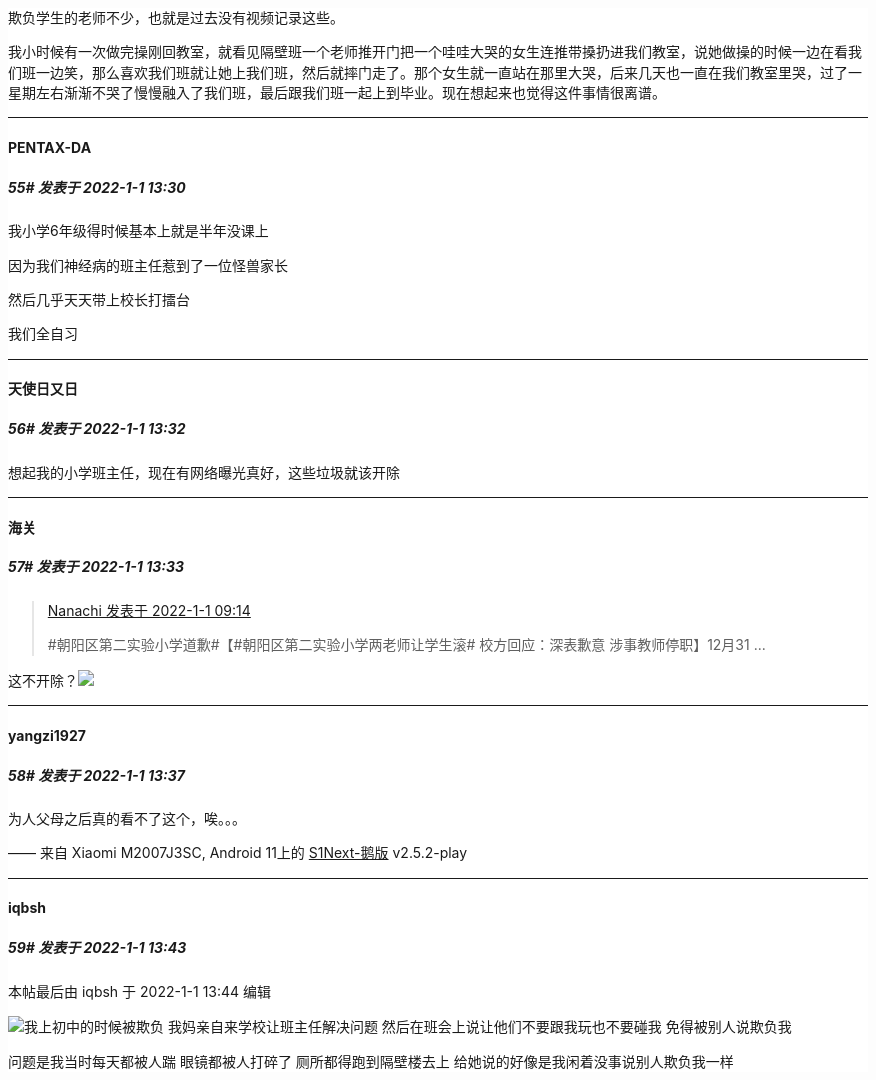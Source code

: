 欺负学生的老师不少，也就是过去没有视频记录这些。

我小时候有一次做完操刚回教室，就看见隔壁班一个老师推开门把一个哇哇大哭的女生连推带搡扔进我们教室，说她做操的时候一边在看我们班一边笑，那么喜欢我们班就让她上我们班，然后就摔门走了。那个女生就一直站在那里大哭，后来几天也一直在我们教室里哭，过了一星期左右渐渐不哭了慢慢融入了我们班，最后跟我们班一起上到毕业。现在想起来也觉得这件事情很离谱。

*****

####  PENTAX-DA  
##### 55#       发表于 2022-1-1 13:30

我小学6年级得时候基本上就是半年没课上

因为我们神经病的班主任惹到了一位怪兽家长

然后几乎天天带上校长打擂台

我们全自习

*****

####  天使日又日  
##### 56#       发表于 2022-1-1 13:32

想起我的小学班主任，现在有网络曝光真好，这些垃圾就该开除

*****

####  海关  
##### 57#       发表于 2022-1-1 13:33

<blockquote><a href="httphttps://bbs.saraba1st.com/2b/forum.php?mod=redirect&amp;goto=findpost&amp;pid=54124707&amp;ptid=2045175" target="_blank">Nanachi 发表于 2022-1-1 09:14</a>

#朝阳区第二实验小学道歉#【#朝阳区第二实验小学两老师让学生滚# 校方回应：深表歉意 涉事教师停职】12月31 ...</blockquote>
这不开除？<img src="https://static.saraba1st.com/image/smiley/face2017/001.png" referrerpolicy="no-referrer">

*****

####  yangzi1927  
##### 58#       发表于 2022-1-1 13:37

为人父母之后真的看不了这个，唉。。。

—— 来自 Xiaomi M2007J3SC, Android 11上的 [S1Next-鹅版](https://github.com/ykrank/S1-Next/releases) v2.5.2-play

*****

####  iqbsh  
##### 59#       发表于 2022-1-1 13:43

 本帖最后由 iqbsh 于 2022-1-1 13:44 编辑 

<img src="https://static.saraba1st.com/image/smiley/face2017/049.png" referrerpolicy="no-referrer">我上初中的时候被欺负 我妈亲自来学校让班主任解决问题 然后在班会上说让他们不要跟我玩也不要碰我 免得被别人说欺负我

问题是我当时每天都被人踹 眼镜都被人打碎了 厕所都得跑到隔壁楼去上 给她说的好像是我闲着没事说别人欺负我一样
